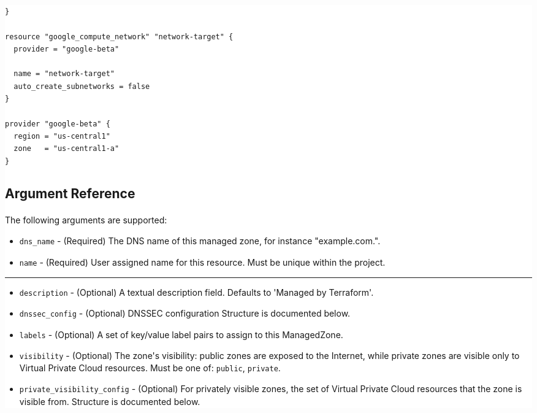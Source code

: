 ```hcl
}

resource "google_compute_network" "network-target" {
  provider = "google-beta"

  name = "network-target"
  auto_create_subnetworks = false
}

provider "google-beta" {
  region = "us-central1"
  zone   = "us-central1-a"
}
```

## Argument Reference

The following arguments are supported:


* `dns_name` -
  (Required)
  The DNS name of this managed zone, for instance "example.com.".

* `name` -
  (Required)
  User assigned name for this resource.
  Must be unique within the project.


- - -


* `description` -
  (Optional)
  A textual description field. Defaults to 'Managed by Terraform'.

* `dnssec_config` -
  (Optional)
  DNSSEC configuration  Structure is documented below.

* `labels` -
  (Optional)
  A set of key/value label pairs to assign to this ManagedZone.

* `visibility` -
  (Optional)
  The zone's visibility: public zones are exposed to the Internet,
  while private zones are visible only to Virtual Private Cloud resources.
  Must be one of: `public`, `private`.

* `private_visibility_config` -
  (Optional)
  For privately visible zones, the set of Virtual Private Cloud
  resources that the zone is visible from.  Structure is documented below.
